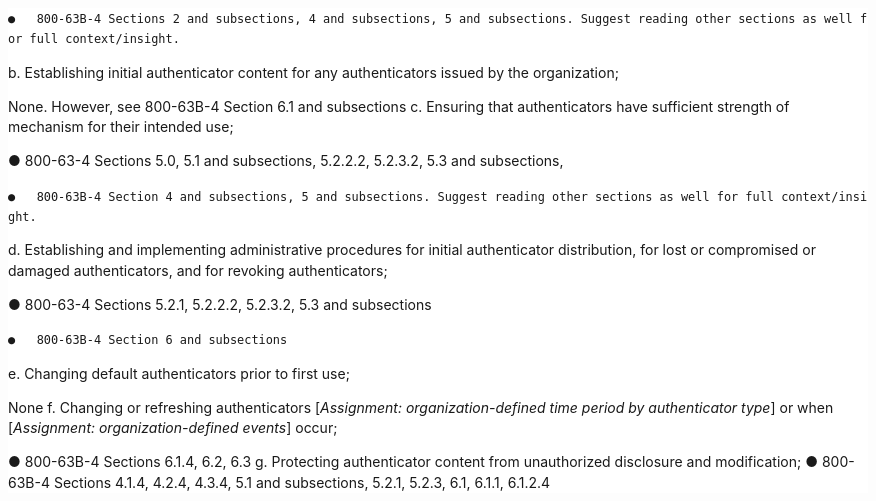 	● 	800-63B-4 Sections 2 and subsections, 4 and subsections, 5 and subsections. Suggest reading other sections as well for full context/insight.
   </td>
  </tr>
  <tr>
   <td>b. Establishing initial authenticator content for any authenticators issued by the organization;
<p>
 
   </td>
   <td>None. However, see 800-63B-4 Section 6.1 and subsections
   </td>
  </tr>
  <tr>
   <td>c. Ensuring that authenticators have sufficient strength of mechanism for their intended use;
<p>
 
   </td>
   <td>
	● 	800-63-4 Sections 5.0, 5.1 and subsections, 5.2.2.2, 5.2.3.2, 5.3 and subsections,
<p>

	● 	800-63B-4 Section 4 and subsections, 5 and subsections. Suggest reading other sections as well for full context/insight.
   </td>
  </tr>
  <tr>
   <td>d. Establishing and implementing administrative procedures for initial authenticator distribution, for lost or compromised or damaged authenticators, and for revoking authenticators;
<p>
 
   </td>
   <td>
	● 	800-63-4 Sections 5.2.1, 5.2.2.2, 5.2.3.2, 5.3 and subsections
<p>

	● 	800-63B-4 Section 6 and subsections
   </td>
  </tr>
  <tr>
   <td>e. Changing default authenticators prior to first use;
<p>
 
   </td>
   <td>None
   </td>
  </tr>
  <tr>
   <td>f. Changing or refreshing authenticators [<em>Assignment: organization-defined time period by authenticator type</em>] or when [<em>Assignment: organization-defined events</em>] occur;
<p>
 
   </td>
   <td>
	● 	800-63B-4 Sections 6.1.4, 6.2, 6.3
   </td>
  </tr>
  <tr>
   <td>g. Protecting authenticator content from unauthorized disclosure and modification;
   </td>
   <td>
	●    	800-63B-4 Sections 4.1.4, 4.2.4, 4.3.4, 5.1 and subsections, 5.2.1, 5.2.3, 6.1, 6.1.1, 6.1.2.4
   </td>
  </tr>
  <tr>